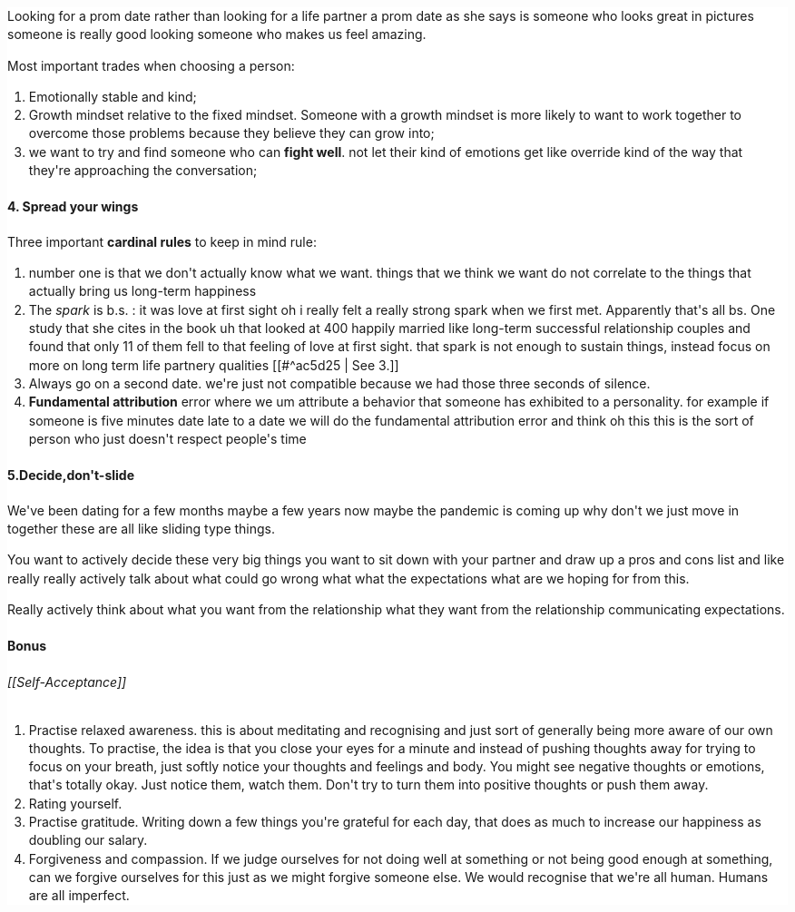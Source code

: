 Looking for a prom date rather than looking for a life partner a prom date as she says is someone who looks great in pictures someone is really good looking someone who makes us feel amazing.

Most important trades when choosing a person:
1. Emotionally stable and kind;
2. Growth mindset relative to the fixed mindset. Someone with a growth mindset is more likely to want to work together to overcome those problems because they believe they can grow into;
3. we want to try and find someone who can **fight well**. not let their kind of emotions get like override kind of the way that they're approaching the conversation;

#### 4. Spread your wings
Three important **cardinal rules** to keep in mind rule:
1. number one is that we don't actually know what we want. things that we think we want do not correlate to the things that actually bring us long-term happiness
2. The *spark* is b.s. : it was love at first sight oh i really felt a really strong spark when we first met. Apparently that's all bs. 
	One study that she cites in the book uh that looked at 400 happily married like long-term successful relationship couples and found that only 11 of them fell to that feeling of love at first sight. that spark is not enough to sustain things, instead focus on more on long term life partnery qualities [[#^ac5d25 | See 3.]]
3.  Always go on a second date. we're just not compatible because we had those three seconds of silence.
4. **Fundamental attribution** error where we um attribute a behavior that someone has exhibited to a personality. for example if someone is five minutes date late to a date we will do the fundamental attribution error and think oh this this is the sort of person who just doesn't respect people's time

#### 5.Decide,don't-slide
We've been dating for a few months maybe a few years now maybe the pandemic is coming up why don't we just move in together these are all like sliding type things.

You want to actively decide these very big things you want to sit down with your partner and draw up a pros and cons list and like really really actively talk about what could go wrong what what the expectations what are we hoping for from this.

Really actively think about what you want from the relationship what they want from the relationship communicating expectations.

#### Bonus
###### [[Self-Acceptance]]
1. Practise relaxed awareness. this is about meditating and recognising and just sort of generally being more aware of our own thoughts. To practise, the idea is that you close your eyes for a minute and instead of pushing thoughts away for trying to focus on your breath, just softly notice your thoughts and feelings and body. 
	You might see negative thoughts or emotions, that's totally okay. Just notice them, watch them. Don't try to turn them into positive thoughts or push them away.
2. Rating yourself.
3. Practise gratitude. Writing down a few things you're grateful for each day, that does as much to increase our happiness as doubling our salary.
4. Forgiveness and compassion. If we judge ourselves for not doing well at something or not being good enough at something, can we forgive ourselves for this just as we might forgive someone else. We would recognise that we're all human. Humans are all imperfect.
